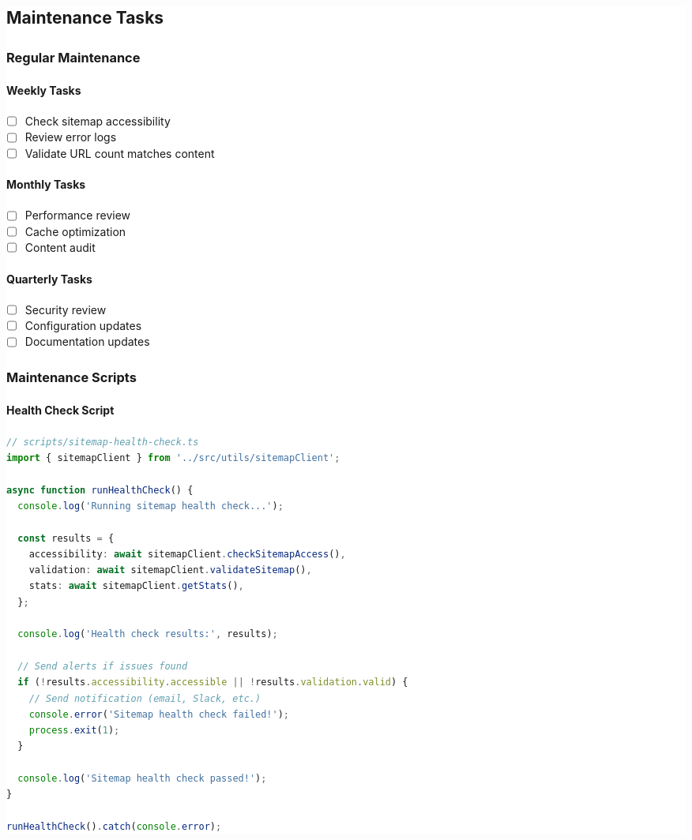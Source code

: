 ## Maintenance Tasks

### Regular Maintenance

#### Weekly Tasks
- [ ] Check sitemap accessibility
- [ ] Review error logs
- [ ] Validate URL count matches content

#### Monthly Tasks
- [ ] Performance review
- [ ] Cache optimization
- [ ] Content audit

#### Quarterly Tasks
- [ ] Security review
- [ ] Configuration updates
- [ ] Documentation updates

### Maintenance Scripts

#### Health Check Script

```typescript
// scripts/sitemap-health-check.ts
import { sitemapClient } from '../src/utils/sitemapClient';

async function runHealthCheck() {
  console.log('Running sitemap health check...');
  
  const results = {
    accessibility: await sitemapClient.checkSitemapAccess(),
    validation: await sitemapClient.validateSitemap(),
    stats: await sitemapClient.getStats(),
  };
  
  console.log('Health check results:', results);
  
  // Send alerts if issues found
  if (!results.accessibility.accessible || !results.validation.valid) {
    // Send notification (email, Slack, etc.)
    console.error('Sitemap health check failed!');
    process.exit(1);
  }
  
  console.log('Sitemap health check passed!');
}

runHealthCheck().catch(console.error);
```
